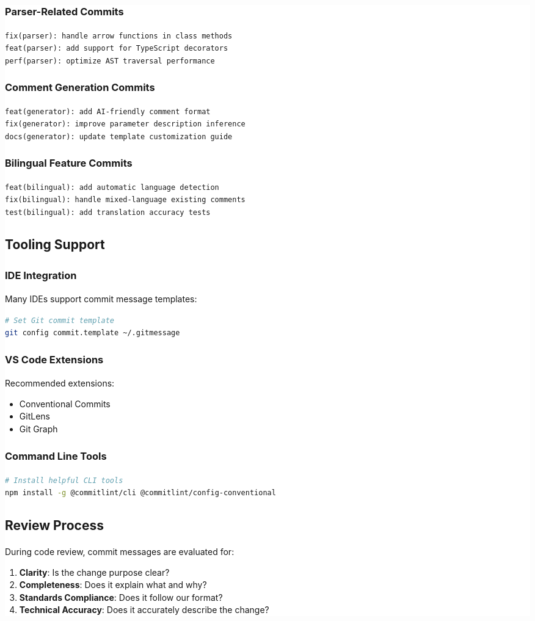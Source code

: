 ### Parser-Related Commits

```
fix(parser): handle arrow functions in class methods
feat(parser): add support for TypeScript decorators
perf(parser): optimize AST traversal performance
```

### Comment Generation Commits

```
feat(generator): add AI-friendly comment format
fix(generator): improve parameter description inference
docs(generator): update template customization guide
```

### Bilingual Feature Commits

```
feat(bilingual): add automatic language detection
fix(bilingual): handle mixed-language existing comments
test(bilingual): add translation accuracy tests
```

## Tooling Support

### IDE Integration

Many IDEs support commit message templates:

```bash
# Set Git commit template
git config commit.template ~/.gitmessage
```

### VS Code Extensions

Recommended extensions:
- Conventional Commits
- GitLens
- Git Graph

### Command Line Tools

```bash
# Install helpful CLI tools
npm install -g @commitlint/cli @commitlint/config-conventional
```

## Review Process

During code review, commit messages are evaluated for:

1. **Clarity**: Is the change purpose clear?
2. **Completeness**: Does it explain what and why?
3. **Standards Compliance**: Does it follow our format?
4. **Technical Accuracy**: Does it accurately describe the change?
